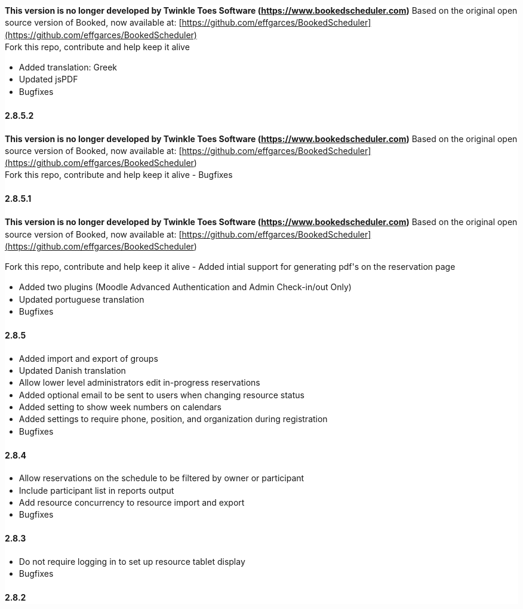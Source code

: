 **This version is no longer developed by Twinkle Toes Software (<https://www.bookedscheduler.com>)**
Based on the original open source version of Booked, now available at: [https://github.com/effgarces/BookedScheduler](https://github.com/effgarces/BookedScheduler)  
Fork this repo, contribute and help keep it alive

- Added translation: Greek
- Updated jsPDF
- Bugfixes

#### 2.8.5.2

**This version is no longer developed by Twinkle Toes Software (<https://www.bookedscheduler.com>)**
Based on the original open source version of Booked, now available at: [https://github.com/effgarces/BookedScheduler](<https://github.com/effgarces/BookedScheduler>)  
Fork this repo, contribute and help keep it alive - Bugfixes

#### 2.8.5.1

**This version is no longer developed by Twinkle Toes Software (<https://www.bookedscheduler.com>)**
Based on the original open source version of Booked, now available at: [https://github.com/effgarces/BookedScheduler](<https://github.com/effgarces/BookedScheduler>)<br>

Fork this repo, contribute and help keep it alive - Added intial support for generating pdf's on the reservation page

- Added two plugins (Moodle Advanced Authentication and Admin Check-in/out Only)
- Updated portuguese translation
- Bugfixes

#### 2.8.5

- Added import and export of groups
- Updated Danish translation
- Allow lower level administrators edit in-progress reservations
- Added optional email to be sent to users when changing resource status
- Added setting to show week numbers on calendars
- Added settings to require phone, position, and organization during registration
- Bugfixes

#### 2.8.4

- Allow reservations on the schedule to be filtered by owner or participant
- Include participant list in reports output
- Add resource concurrency to resource import and export
- Bugfixes

#### 2.8.3

- Do not require logging in to set up resource tablet display
- Bugfixes

#### 2.8.2

